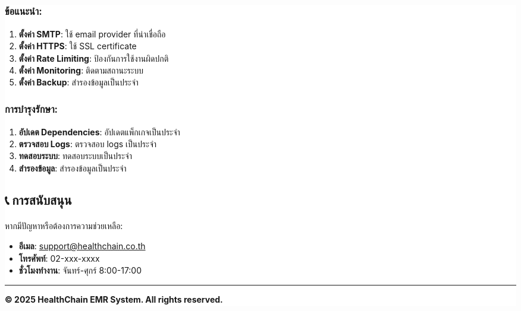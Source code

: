 ### ข้อแนะนำ:
1. **ตั้งค่า SMTP**: ใช้ email provider ที่น่าเชื่อถือ
2. **ตั้งค่า HTTPS**: ใช้ SSL certificate
3. **ตั้งค่า Rate Limiting**: ป้องกันการใช้งานผิดปกติ
4. **ตั้งค่า Monitoring**: ติดตามสถานะระบบ
5. **ตั้งค่า Backup**: สำรองข้อมูลเป็นประจำ

### การบำรุงรักษา:
1. **อัปเดต Dependencies**: อัปเดตแพ็กเกจเป็นประจำ
2. **ตรวจสอบ Logs**: ตรวจสอบ logs เป็นประจำ
3. **ทดสอบระบบ**: ทดสอบระบบเป็นประจำ
4. **สำรองข้อมูล**: สำรองข้อมูลเป็นประจำ

## 📞 การสนับสนุน

หากมีปัญหาหรือต้องการความช่วยเหลือ:
- **อีเมล**: support@healthchain.co.th
- **โทรศัพท์**: 02-xxx-xxxx
- **ชั่วโมงทำงาน**: จันทร์-ศุกร์ 8:00-17:00

---

**© 2025 HealthChain EMR System. All rights reserved.**
